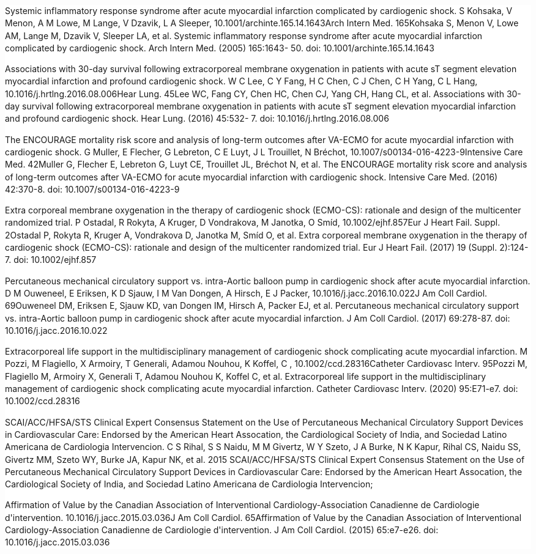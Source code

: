 Systemic inflammatory response syndrome after acute myocardial infarction complicated by cardiogenic shock. S Kohsaka, V Menon, A M Lowe, M Lange, V Dzavik, L A Sleeper, 10.1001/archinte.165.14.1643Arch Intern Med. 165Kohsaka S, Menon V, Lowe AM, Lange M, Dzavik V, Sleeper LA, et al. Systemic inflammatory response syndrome after acute myocardial infarction complicated by cardiogenic shock. Arch Intern Med. (2005) 165:1643- 50. doi: 10.1001/archinte.165.14.1643

Associations with 30-day survival following extracorporeal membrane oxygenation in patients with acute sT segment elevation myocardial infarction and profound cardiogenic shock. W C Lee, C Y Fang, H C Chen, C J Chen, C H Yang, C L Hang, 10.1016/j.hrtlng.2016.08.006Hear Lung. 45Lee WC, Fang CY, Chen HC, Chen CJ, Yang CH, Hang CL, et al. Associations with 30-day survival following extracorporeal membrane oxygenation in patients with acute sT segment elevation myocardial infarction and profound cardiogenic shock. Hear Lung. (2016) 45:532- 7. doi: 10.1016/j.hrtlng.2016.08.006

The ENCOURAGE mortality risk score and analysis of long-term outcomes after VA-ECMO for acute myocardial infarction with cardiogenic shock. G Muller, E Flecher, G Lebreton, C E Luyt, J L Trouillet, N Bréchot, 10.1007/s00134-016-4223-9Intensive Care Med. 42Muller G, Flecher E, Lebreton G, Luyt CE, Trouillet JL, Bréchot N, et al. The ENCOURAGE mortality risk score and analysis of long-term outcomes after VA-ECMO for acute myocardial infarction with cardiogenic shock. Intensive Care Med. (2016) 42:370-8. doi: 10.1007/s00134-016-4223-9

Extra corporeal membrane oxygenation in the therapy of cardiogenic shock (ECMO-CS): rationale and design of the multicenter randomized trial. P Ostadal, R Rokyta, A Kruger, D Vondrakova, M Janotka, O Smíd, 10.1002/ejhf.857Eur J Heart Fail. Suppl. 2Ostadal P, Rokyta R, Kruger A, Vondrakova D, Janotka M, Smíd O, et al. Extra corporeal membrane oxygenation in the therapy of cardiogenic shock (ECMO-CS): rationale and design of the multicenter randomized trial. Eur J Heart Fail. (2017) 19 (Suppl. 2):124-7. doi: 10.1002/ejhf.857

Percutaneous mechanical circulatory support vs. intra-Aortic balloon pump in cardiogenic shock after acute myocardial infarction. D M Ouweneel, E Eriksen, K D Sjauw, I M Van Dongen, A Hirsch, E J Packer, 10.1016/j.jacc.2016.10.022J Am Coll Cardiol. 69Ouweneel DM, Eriksen E, Sjauw KD, van Dongen IM, Hirsch A, Packer EJ, et al. Percutaneous mechanical circulatory support vs. intra-Aortic balloon pump in cardiogenic shock after acute myocardial infarction. J Am Coll Cardiol. (2017) 69:278-87. doi: 10.1016/j.jacc.2016.10.022

Extracorporeal life support in the multidisciplinary management of cardiogenic shock complicating acute myocardial infarction. M Pozzi, M Flagiello, X Armoiry, T Generali, Adamou Nouhou, K Koffel, C , 10.1002/ccd.28316Catheter Cardiovasc Interv. 95Pozzi M, Flagiello M, Armoiry X, Generali T, Adamou Nouhou K, Koffel C, et al. Extracorporeal life support in the multidisciplinary management of cardiogenic shock complicating acute myocardial infarction. Catheter Cardiovasc Interv. (2020) 95:E71-e7. doi: 10.1002/ccd.28316

SCAI/ACC/HFSA/STS Clinical Expert Consensus Statement on the Use of Percutaneous Mechanical Circulatory Support Devices in Cardiovascular Care: Endorsed by the American Heart Assocation, the Cardiological Society of India, and Sociedad Latino Americana de Cardiologia Intervencion. C S Rihal, S S Naidu, M M Givertz, W Y Szeto, J A Burke, N K Kapur, Rihal CS, Naidu SS, Givertz MM, Szeto WY, Burke JA, Kapur NK, et al. 2015 SCAI/ACC/HFSA/STS Clinical Expert Consensus Statement on the Use of Percutaneous Mechanical Circulatory Support Devices in Cardiovascular Care: Endorsed by the American Heart Assocation, the Cardiological Society of India, and Sociedad Latino Americana de Cardiologia Intervencion;

Affirmation of Value by the Canadian Association of Interventional Cardiology-Association Canadienne de Cardiologie d'intervention. 10.1016/j.jacc.2015.03.036J Am Coll Cardiol. 65Affirmation of Value by the Canadian Association of Interventional Cardiology-Association Canadienne de Cardiologie d'intervention. J Am Coll Cardiol. (2015) 65:e7-e26. doi: 10.1016/j.jacc.2015.03.036
